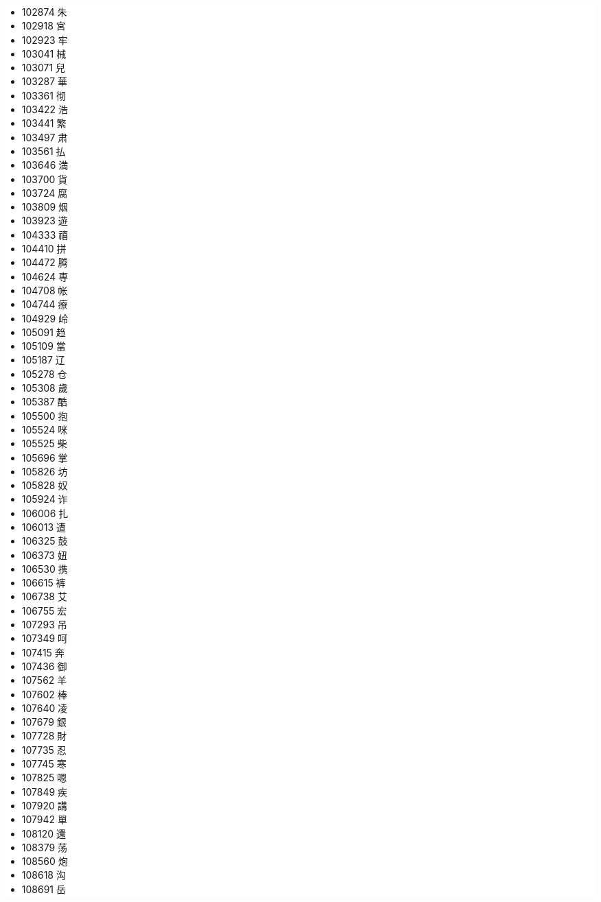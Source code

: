 + 102874 朱
+ 102918 宮
+ 102923 牢
+ 103041 械
+ 103071 兒
+ 103287 華
+ 103361 彻
+ 103422 浩
+ 103441 繁
+ 103497 肃
+ 103561 払
+ 103646 満
+ 103700 貨
+ 103724 腐
+ 103809 烟
+ 103923 遊
+ 104333 禧
+ 104410 拼
+ 104472 腾
+ 104624 専
+ 104708 帐
+ 104744 療
+ 104929 岭
+ 105091 趋
+ 105109 當
+ 105187 辽
+ 105278 仓
+ 105308 歲
+ 105387 酷
+ 105500 抱
+ 105524 咪
+ 105525 柴
+ 105696 掌
+ 105826 坊
+ 105828 奴
+ 105924 诈
+ 106006 扎
+ 106013 遭
+ 106325 鼓
+ 106373 妞
+ 106530 携
+ 106615 裤
+ 106738 艾
+ 106755 宏
+ 107293 吊
+ 107349 呵
+ 107415 奔
+ 107436 御
+ 107562 羊
+ 107602 棒
+ 107640 凌
+ 107679 銀
+ 107728 財
+ 107735 忍
+ 107745 寒
+ 107825 嗯
+ 107849 疾
+ 107920 講
+ 107942 單
+ 108120 還
+ 108379 荡
+ 108560 炮
+ 108618 沟
+ 108691 岳
